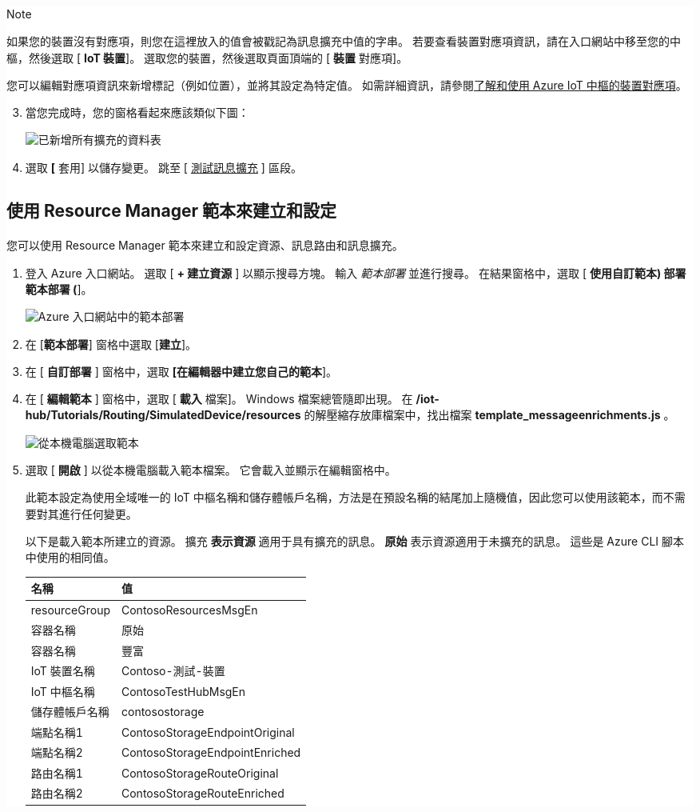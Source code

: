    > [!NOTE]
   > 如果您的裝置沒有對應項，則您在這裡放入的值會被戳記為訊息擴充中值的字串。 若要查看裝置對應項資訊，請在入口網站中移至您的中樞，然後選取 [ **IoT 裝置**]。 選取您的裝置，然後選取頁面頂端的 [ **裝置** 對應項]。
   >
   > 您可以編輯對應項資訊來新增標記（例如位置），並將其設定為特定值。 如需詳細資訊，請參閱[了解和使用 Azure IoT 中樞的裝置對應項](iot-hub-devguide-device-twins.md)。

3. 當您完成時，您的窗格看起來應該類似下圖：

   ![已新增所有擴充的資料表](./media/tutorial-message-enrichments/all-message-enrichments.png)

4. 選取 **[** 套用] 以儲存變更。 跳至 [ [測試訊息擴充](#test-message-enrichments) ] 區段。

## <a name="create-and-configure-by-using-a-resource-manager-template"></a>使用 Resource Manager 範本來建立和設定
您可以使用 Resource Manager 範本來建立和設定資源、訊息路由和訊息擴充。

1. 登入 Azure 入口網站。 選取 [ **+ 建立資源** ] 以顯示搜尋方塊。 輸入 *範本部署* 並進行搜尋。 在結果窗格中，選取 [ **使用自訂範本) 部署範本部署 (**]。

   ![Azure 入口網站中的範本部署](./media/tutorial-message-enrichments/template-select-deployment.png)

1. 在 [**範本部署**] 窗格中選取 [**建立**]。

1. 在 [ **自訂部署** ] 窗格中，選取 **[在編輯器中建立您自己的範本**]。

1. 在 [ **編輯範本** ] 窗格中，選取 [ **載入** 檔案]。 Windows 檔案總管隨即出現。 在 **/iot-hub/Tutorials/Routing/SimulatedDevice/resources** 的解壓縮存放庫檔案中，找出檔案 **template_messageenrichments.js** 。 

   ![從本機電腦選取範本](./media/tutorial-message-enrichments/template-select.png)

1. 選取 [ **開啟** ] 以從本機電腦載入範本檔案。 它會載入並顯示在編輯窗格中。

   此範本設定為使用全域唯一的 IoT 中樞名稱和儲存體帳戶名稱，方法是在預設名稱的結尾加上隨機值，因此您可以使用該範本，而不需要對其進行任何變更。

   以下是載入範本所建立的資源。 擴充 **表示資源** 適用于具有擴充的訊息。 **原始** 表示資源適用于未擴充的訊息。 這些是 Azure CLI 腳本中使用的相同值。

   | 名稱 | 值 |
   |-----|-----|
   | resourceGroup | ContosoResourcesMsgEn |
   | 容器名稱 | 原始  |
   | 容器名稱 | 豐富  |
   | IoT 裝置名稱 | Contoso-測試-裝置 |
   | IoT 中樞名稱 | ContosoTestHubMsgEn |
   | 儲存體帳戶名稱 | contosostorage |
   | 端點名稱1 | ContosoStorageEndpointOriginal |
   | 端點名稱2 | ContosoStorageEndpointEnriched|
   | 路由名稱1 | ContosoStorageRouteOriginal |
   | 路由名稱2 | ContosoStorageRouteEnriched |
